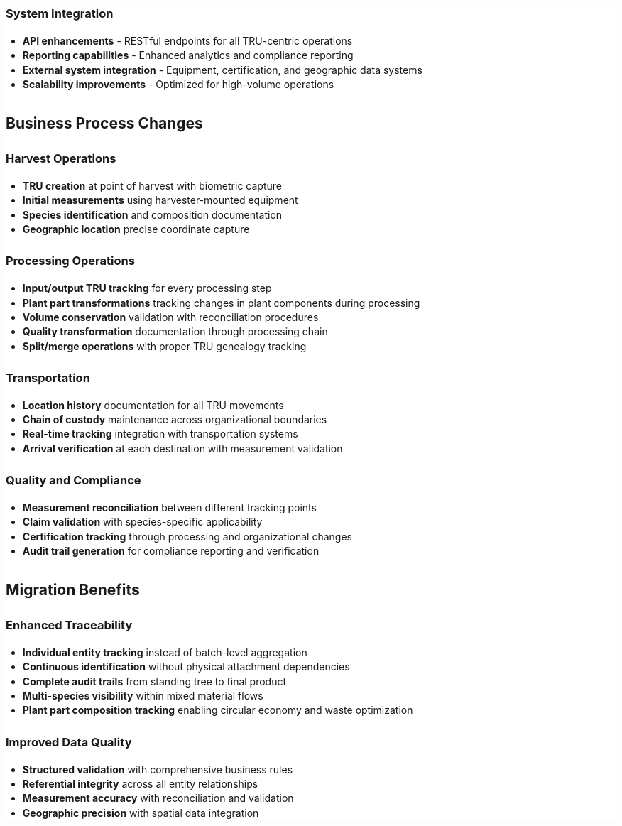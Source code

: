 ### System Integration
- **API enhancements** - RESTful endpoints for all TRU-centric operations
- **Reporting capabilities** - Enhanced analytics and compliance reporting
- **External system integration** - Equipment, certification, and geographic data systems
- **Scalability improvements** - Optimized for high-volume operations

## Business Process Changes

### Harvest Operations
- **TRU creation** at point of harvest with biometric capture
- **Initial measurements** using harvester-mounted equipment
- **Species identification** and composition documentation
- **Geographic location** precise coordinate capture

### Processing Operations
- **Input/output TRU tracking** for every processing step
- **Plant part transformations** tracking changes in plant components during processing
- **Volume conservation** validation with reconciliation procedures
- **Quality transformation** documentation through processing chain
- **Split/merge operations** with proper TRU genealogy tracking

### Transportation
- **Location history** documentation for all TRU movements
- **Chain of custody** maintenance across organizational boundaries
- **Real-time tracking** integration with transportation systems
- **Arrival verification** at each destination with measurement validation

### Quality and Compliance
- **Measurement reconciliation** between different tracking points
- **Claim validation** with species-specific applicability
- **Certification tracking** through processing and organizational changes
- **Audit trail generation** for compliance reporting and verification

## Migration Benefits

### Enhanced Traceability
- **Individual entity tracking** instead of batch-level aggregation
- **Continuous identification** without physical attachment dependencies
- **Complete audit trails** from standing tree to final product
- **Multi-species visibility** within mixed material flows
- **Plant part composition tracking** enabling circular economy and waste optimization

### Improved Data Quality
- **Structured validation** with comprehensive business rules
- **Referential integrity** across all entity relationships
- **Measurement accuracy** with reconciliation and validation
- **Geographic precision** with spatial data integration
